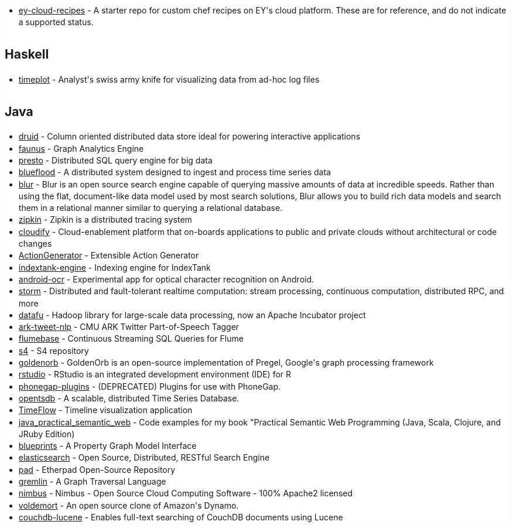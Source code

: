 * [ey-cloud-recipes](https://github.com/engineyard/ey-cloud-recipes) - A starter repo for custom chef recipes on EY's cloud platform.  These are for reference, and do not indicate a supported status.

## Haskell
* [timeplot](https://github.com/jkff/timeplot) - Analyst's swiss army knife for visualizing data from ad-hoc log files

## Java
* [druid](https://github.com/druid-io/druid) - Column oriented distributed data store ideal for powering interactive applications
* [faunus](https://github.com/thinkaurelius/faunus) - Graph Analytics Engine
* [presto](https://github.com/prestodb/presto) - Distributed SQL query engine for big data
* [blueflood](https://github.com/rackerlabs/blueflood) - A distributed system designed to ingest and process time series data
* [blur](https://github.com/altamiracorp/blur) - Blur is an open source search engine capable of querying massive amounts of data at incredible speeds. Rather than using the flat, document-like data model used by most search solutions, Blur allows you to build rich data models and search them in a relational manner similar to querying a relational database.
* [zipkin](https://github.com/openzipkin/zipkin) - Zipkin is a distributed tracing system
* [cloudify](https://github.com/CloudifySource/cloudify) - Cloud-enablement platform that on-boards applications to public and private clouds without architectural or code changes
* [ActionGenerator](https://github.com/sematext/ActionGenerator) - Extensible Action Generator
* [indextank-engine](https://github.com/linkedin/indextank-engine) - Indexing engine for IndexTank
* [android-ocr](https://github.com/rmtheis/android-ocr) - Experimental app for optical character recognition on Android.
* [storm](https://github.com/nathanmarz/storm) - Distributed and fault-tolerant realtime computation: stream processing, continuous computation, distributed RPC, and more
* [datafu](https://github.com/linkedin/datafu) - Hadoop library for large-scale data processing, now an Apache Incubator project
* [ark-tweet-nlp](https://github.com/brendano/ark-tweet-nlp) - CMU ARK Twitter Part-of-Speech Tagger
* [flumebase](https://github.com/flumebase/flumebase) - Continuous Streaming SQL Queries for Flume
* [s4](https://github.com/s4/s4) - S4 repository
* [goldenorb](https://github.com/jzachr/goldenorb) - GoldenOrb is an open-source implementation of Pregel, Google's graph processing framework
* [rstudio](https://github.com/rstudio/rstudio) - RStudio is an integrated development environment (IDE) for R
* [phonegap-plugins](https://github.com/phonegap/phonegap-plugins) - (DEPRECATED) Plugins for use with PhoneGap.
* [opentsdb](https://github.com/OpenTSDB/opentsdb) - A scalable, distributed Time Series Database.
* [TimeFlow](https://github.com/FlowingMedia/TimeFlow) - Timeline visualization application
* [java_practical_semantic_web](https://github.com/mark-watson/java_practical_semantic_web) - Code examples for my book "Practical Semantic Web Programming (Java, Scala, Clojure, and JRuby Edition)
* [blueprints](https://github.com/tinkerpop/blueprints) - A Property Graph Model Interface
* [elasticsearch](https://github.com/elastic/elasticsearch) - Open Source, Distributed, RESTful Search Engine
* [pad](https://github.com/ether/pad) - Etherpad Open-Source Repository
* [gremlin](https://github.com/tinkerpop/gremlin) - A Graph Traversal Language
* [nimbus](https://github.com/nimbusproject/nimbus) - Nimbus - Open Source Cloud Computing Software - 100% Apache2 licensed
* [voldemort](https://github.com/voldemort/voldemort) - An open source clone of Amazon's Dynamo.
* [couchdb-lucene](https://github.com/rnewson/couchdb-lucene) - Enables full-text searching of CouchDB documents using Lucene
